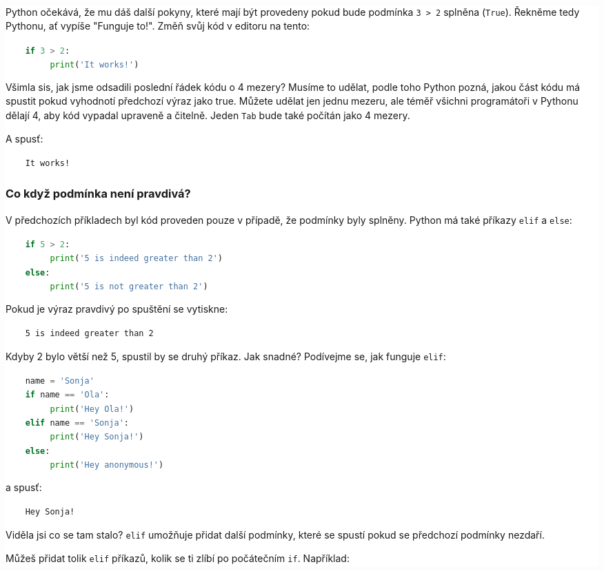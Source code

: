 Python očekává, že mu dáš další pokyny, které mají být provedeny pokud bude podmínka `3 > 2` splněna (`True`). Řekněme tedy Pythonu, ať vypíše "Funguje to!". Změň svůj kód v editoru na tento:

```python
    if 3 > 2:
         print('It works!')
```

Všimla sis, jak jsme odsadili poslední řádek kódu o 4 mezery? Musíme to udělat, podle toho Python pozná, jakou část kódu má spustit pokud vyhodnotí předchozí výraz jako true. Můžete udělat jen jednu mezeru, ale téměř všichni programátoři v Pythonu dělají 4, aby kód vypadal upraveně a čitelně. Jeden `Tab` bude také počítán jako 4 mezery.

A spusť:

```
    It works!
```

### Co když podmínka není pravdivá?

V předchozích příkladech byl kód proveden pouze v případě, že podmínky byly splněny. Python má také příkazy `elif` a `else`:

```python
    if 5 > 2:
         print('5 is indeed greater than 2')
    else:
         print('5 is not greater than 2')
```

Pokud je výraz pravdivý po spuštění se vytiskne:

```
    5 is indeed greater than 2
```

Kdyby 2 bylo větší než 5, spustil by se druhý příkaz. Jak snadné? Podívejme se, jak funguje `elif`:

```python
    name = 'Sonja'
    if name == 'Ola':
         print('Hey Ola!')
    elif name == 'Sonja':
         print('Hey Sonja!')
    else:
         print('Hey anonymous!')
```

a spusť:

```
    Hey Sonja!
```

Viděla jsi co se tam stalo? `elif` umožňuje přidat další podmínky, které se spustí pokud se předchozí podmínky nezdaří.

Můžeš přidat tolik `elif` příkazů, kolik se ti zlíbí po počátečním `if`. Například:

